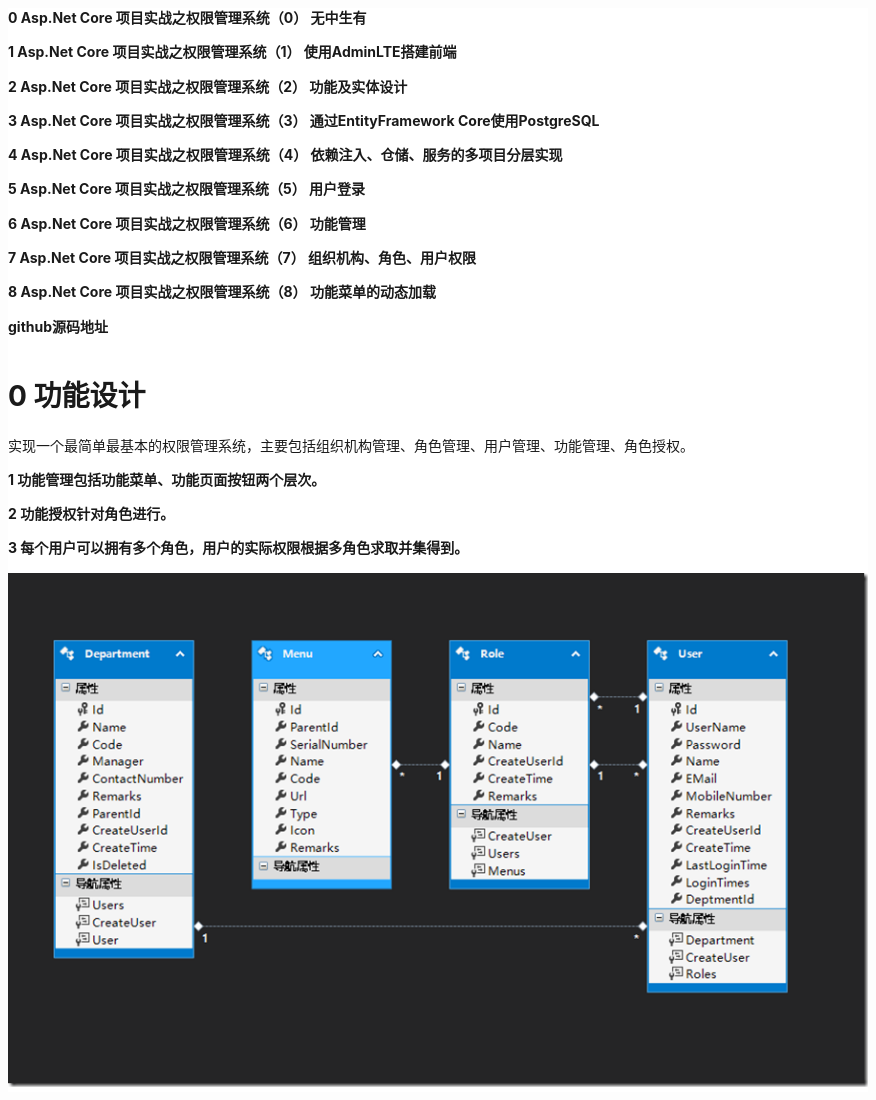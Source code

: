 **0 Asp.Net Core 项目实战之权限管理系统（0） 无中生有**

**1 Asp.Net Core 项目实战之权限管理系统（1） 使用AdminLTE搭建前端**

**2 Asp.Net Core 项目实战之权限管理系统（2） 功能及实体设计**

**3 Asp.Net Core 项目实战之权限管理系统（3） 通过EntityFramework Core使用PostgreSQL**

**4 Asp.Net Core 项目实战之权限管理系统（4） 依赖注入、仓储、服务的多项目分层实现**

**5 Asp.Net Core 项目实战之权限管理系统（5） 用户登录**

**6 Asp.Net Core 项目实战之权限管理系统（6） 功能管理**

**7 Asp.Net Core 项目实战之权限管理系统（7） 组织机构、角色、用户权限**

**8 Asp.Net Core 项目实战之权限管理系统（8） 功能菜单的动态加载**

**github源码地址**

# 0 功能设计

实现一个最简单最基本的权限管理系统，主要包括组织机构管理、角色管理、用户管理、功能管理、角色授权。

**1 功能管理包括功能菜单、功能页面按钮两个层次。**

**2 功能授权针对角色进行。**

**3 每个用户可以拥有多个角色，用户的实际权限根据多角色求取并集得到。**

[![1](assets/816310-20160917204254070-609000621.png)](http://images2015.cnblogs.com/blog/816310/201609/816310-20160917204253086-1097911353.png)
